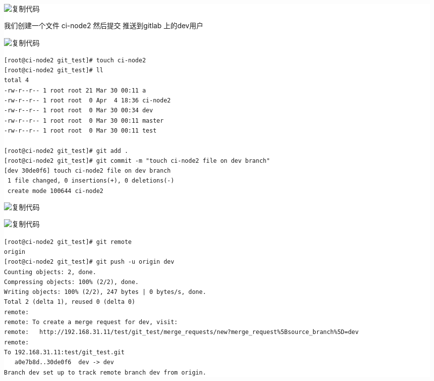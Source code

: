 ![复制代码](https://raw.githubusercontent.com/qkd90/figureBed/main/202212121648532.gif)

 

 

 

 

我们创建一个文件 ci-node2 然后提交 推送到gitlab 上的dev用户

 

![复制代码](https://raw.githubusercontent.com/qkd90/figureBed/main/202212121648532.gif)

```
[root@ci-node2 git_test]# touch ci-node2
[root@ci-node2 git_test]# ll
total 4
-rw-r--r-- 1 root root 21 Mar 30 00:11 a
-rw-r--r-- 1 root root  0 Apr  4 18:36 ci-node2
-rw-r--r-- 1 root root  0 Mar 30 00:34 dev
-rw-r--r-- 1 root root  0 Mar 30 00:11 master
-rw-r--r-- 1 root root  0 Mar 30 00:11 test

[root@ci-node2 git_test]# git add .
[root@ci-node2 git_test]# git commit -m "touch ci-node2 file on dev branch"
[dev 30de0f6] touch ci-node2 file on dev branch
 1 file changed, 0 insertions(+), 0 deletions(-)
 create mode 100644 ci-node2
```

![复制代码](https://raw.githubusercontent.com/qkd90/figureBed/main/202212121648532.gif)

 

 

![复制代码](https://raw.githubusercontent.com/qkd90/figureBed/main/202212121648532.gif)

```
[root@ci-node2 git_test]# git remote
origin
[root@ci-node2 git_test]# git push -u origin dev
Counting objects: 2, done.
Compressing objects: 100% (2/2), done.
Writing objects: 100% (2/2), 247 bytes | 0 bytes/s, done.
Total 2 (delta 1), reused 0 (delta 0)
remote: 
remote: To create a merge request for dev, visit:
remote:   http://192.168.31.11/test/git_test/merge_requests/new?merge_request%5Bsource_branch%5D=dev
remote: 
To 192.168.31.11:test/git_test.git
   a0e7b8d..30de0f6  dev -> dev
Branch dev set up to track remote branch dev from origin.
```
